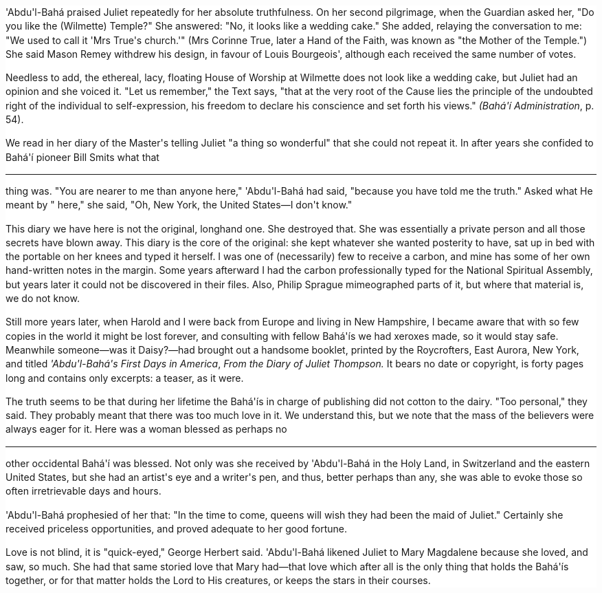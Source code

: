 'Abdu'l-Bahá praised Juliet repeatedly for her absolute truthfulness. On her second pilgrimage, when the Guardian asked her, "Do you like the (Wilmette) Temple?" She answered: "No, it looks like a wedding cake." She added, relaying the conversation to me: "We used to call it 'Mrs True's church.'" (Mrs Corinne True, later a Hand of the Faith, was known as "the Mother of the Temple.") She said Mason Remey withdrew his design, in favour of Louis Bourgeois', although each received the same number of votes.

Needless to add, the ethereal, lacy, floating House of Worship at Wilmette does not look like a wedding cake, but Juliet had an opinion and she voiced it. "Let us remember," the Text says, "that at the very root of the Cause lies the principle of the undoubted right of the individual to self-expression, his freedom to declare his conscience and set forth his views." _(Bahá'í Administration_, p. 54).

We read in her diary of the Master's telling Juliet "a thing so wonderful" that she could not repeat it. In after years she confided to Bahá'í pioneer Bill Smits what that

* * *

  
thing was. "You are nearer to me than anyone here," 'Abdu'l-Bahá had said, "because you have told me the truth." Asked what He meant by " here," she said, "Oh, New York, the United States—I don't know."

This diary we have here is not the original, longhand one. She destroyed that. She was essentially a private person and all those secrets have blown away. This diary is the core of the original: she kept whatever she wanted posterity to have, sat up in bed with the portable on her knees and typed it herself. I was one of (necessarily) few to receive a carbon, and mine has some of her own hand-written notes in the margin. Some years afterward I had the carbon professionally typed for the National Spiritual Assembly, but years later it could not be discovered in their files. Also, Philip Sprague mimeographed parts of it, but where that material is, we do not know.

Still more years later, when Harold and I were back from Europe and living in New Hampshire, I became aware that with so few copies in the world it might be lost forever, and consulting with fellow Bahá'ís we had xeroxes made, so it would stay safe. Meanwhile someone—was it Daisy?—had brought out a handsome booklet, printed by the Roycrofters, East Aurora, New York, and titled _'Abdu'l-Bahá's First Days in America_, _From the Diary of Juliet Thompson._ It bears no date or copyright, is forty pages long and contains only excerpts: a teaser, as it were.

The truth seems to be that during her lifetime the Bahá'ís in charge of publishing did not cotton to the dairy. "Too personal," they said. They probably meant that there was too much love in it. We understand this, but we note that the mass of the believers were always eager for it. Here was a woman blessed as perhaps no

* * *

  
other occidental Bahá'í was blessed. Not only was she received by 'Abdu'l-Bahá in the Holy Land, in Switzerland and the eastern United States, but she had an artist's eye and a writer's pen, and thus, better perhaps than any, she was able to evoke those so often irretrievable days and hours.

'Abdu'l-Bahá prophesied of her that: "In the time to come, queens will wish they had been the maid of Juliet." Certainly she received priceless opportunities, and proved adequate to her good fortune.

Love is not blind, it is "quick-eyed," George Herbert said. 'Abdu'l-Bahá likened Juliet to Mary Magdalene because she loved, and saw, so much. She had that same storied love that Mary had—that love which after all is the only thing that holds the Bahá'ís together, or for that matter holds the Lord to His creatures, or keeps the stars in their courses.
